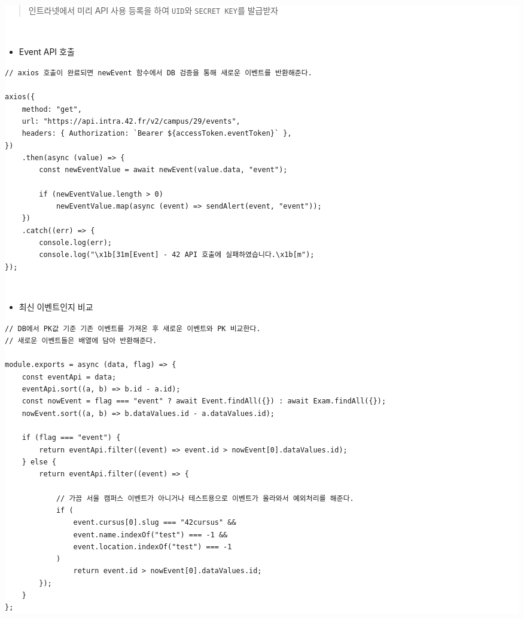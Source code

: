 > 인트라넷에서 미리 API 사용 등록을 하여 `UID`와 `SECRET KEY`를 발급받자

<br/>

- Event API 호출

```JS
// axios 호출이 완료되면 newEvent 함수에서 DB 검증을 통해 새로운 이벤트를 반환해준다.

axios({
    method: "get",
    url: "https://api.intra.42.fr/v2/campus/29/events",
    headers: { Authorization: `Bearer ${accessToken.eventToken}` },
})
    .then(async (value) => {
        const newEventValue = await newEvent(value.data, "event");

        if (newEventValue.length > 0)
            newEventValue.map(async (event) => sendAlert(event, "event"));
    })
    .catch((err) => {
        console.log(err);
        console.log("\x1b[31m[Event] - 42 API 호출에 실패하였습니다.\x1b[m");
});
```

<br/>

- 최신 이벤트인지 비교

```JS
// DB에서 PK값 기준 기존 이벤트를 가져온 후 새로운 이벤트와 PK 비교한다.
// 새로운 이벤트들은 배열에 담아 반환해준다.

module.exports = async (data, flag) => {
    const eventApi = data;
    eventApi.sort((a, b) => b.id - a.id);
    const nowEvent = flag === "event" ? await Event.findAll({}) : await Exam.findAll({});
    nowEvent.sort((a, b) => b.dataValues.id - a.dataValues.id);

    if (flag === "event") {
        return eventApi.filter((event) => event.id > nowEvent[0].dataValues.id);
    } else {
        return eventApi.filter((event) => {

            // 가끔 서울 캠퍼스 이벤트가 아니거나 테스트용으로 이벤트가 올라와서 예외처리를 해준다.
            if (
                event.cursus[0].slug === "42cursus" &&
                event.name.indexOf("test") === -1 &&
                event.location.indexOf("test") === -1
            )
                return event.id > nowEvent[0].dataValues.id;
        });
    }
};
```
